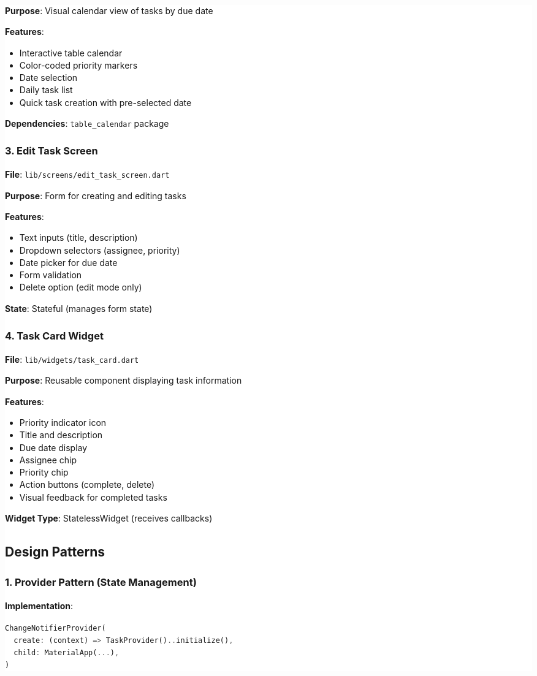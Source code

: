**Purpose**: Visual calendar view of tasks by due date

**Features**:
- Interactive table calendar
- Color-coded priority markers
- Date selection
- Daily task list
- Quick task creation with pre-selected date

**Dependencies**: `table_calendar` package

### 3. Edit Task Screen

**File**: `lib/screens/edit_task_screen.dart`

**Purpose**: Form for creating and editing tasks

**Features**:
- Text inputs (title, description)
- Dropdown selectors (assignee, priority)
- Date picker for due date
- Form validation
- Delete option (edit mode only)

**State**: Stateful (manages form state)

### 4. Task Card Widget

**File**: `lib/widgets/task_card.dart`

**Purpose**: Reusable component displaying task information

**Features**:
- Priority indicator icon
- Title and description
- Due date display
- Assignee chip
- Priority chip
- Action buttons (complete, delete)
- Visual feedback for completed tasks

**Widget Type**: StatelessWidget (receives callbacks)

## Design Patterns

### 1. Provider Pattern (State Management)

**Implementation**:
```dart
ChangeNotifierProvider(
  create: (context) => TaskProvider()..initialize(),
  child: MaterialApp(...),
)
```
